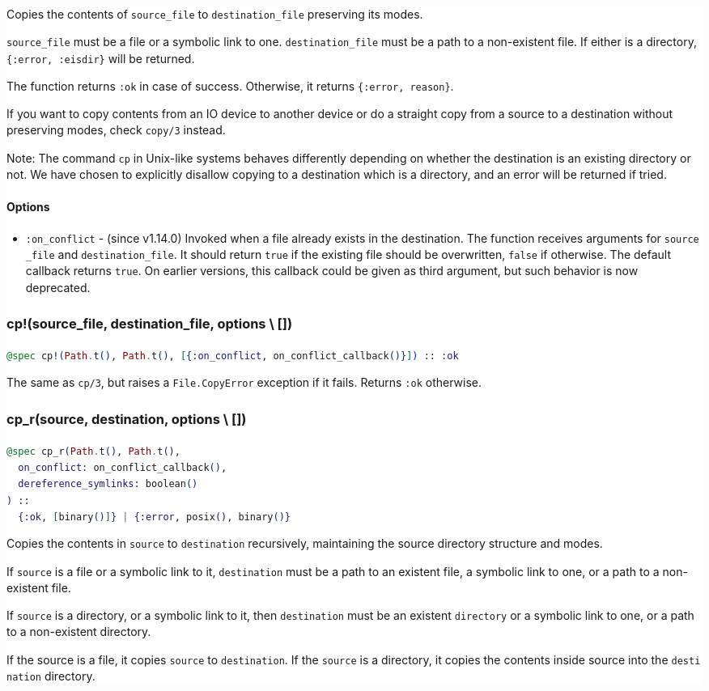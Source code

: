 Copies the contents of `source_file` to `destination_file` preserving its modes.

`source_file` must be a file or a symbolic link to one. `destination_file` must
be a path to a non-existent file. If either is a directory, `{:error, :eisdir}`
will be returned.

The function returns `:ok` in case of success. Otherwise, it returns
`{:error, reason}`.

If you want to copy contents from an IO device to another device
or do a straight copy from a source to a destination without
preserving modes, check `copy/3` instead.

Note: The command `cp` in Unix-like systems behaves differently depending on
whether the destination is an existing directory or not. We have chosen to
explicitly disallow copying to a destination which is a directory,
and an error will be returned if tried.

#### Options

- `:on_conflict` - (since v1.14.0) Invoked when a file already exists in the destination.
  The function receives arguments for `source_file` and `destination_file`. It should
  return `true` if the existing file should be overwritten, `false` if otherwise.
  The default callback returns `true`. On earlier versions, this callback could be
  given as third argument, but such behavior is now deprecated.


### cp!(source_file, destination_file, options \\ [])

```elixir
@spec cp!(Path.t(), Path.t(), [{:on_conflict, on_conflict_callback()}]) :: :ok
```

The same as `cp/3`, but raises a `File.CopyError` exception if it fails.
Returns `:ok` otherwise.


### cp_r(source, destination, options \\ [])

```elixir
@spec cp_r(Path.t(), Path.t(),
  on_conflict: on_conflict_callback(),
  dereference_symlinks: boolean()
) ::
  {:ok, [binary()]} | {:error, posix(), binary()}
```

Copies the contents in `source` to `destination` recursively, maintaining the
source directory structure and modes.

If `source` is a file or a symbolic link to it, `destination` must be a path
to an existent file, a symbolic link to one, or a path to a non-existent file.

If `source` is a directory, or a symbolic link to it, then `destination` must
be an existent `directory` or a symbolic link to one, or a path to a non-existent directory.

If the source is a file, it copies `source` to `destination`. If the `source`
is a directory, it copies the contents inside source into the `destination` directory.
